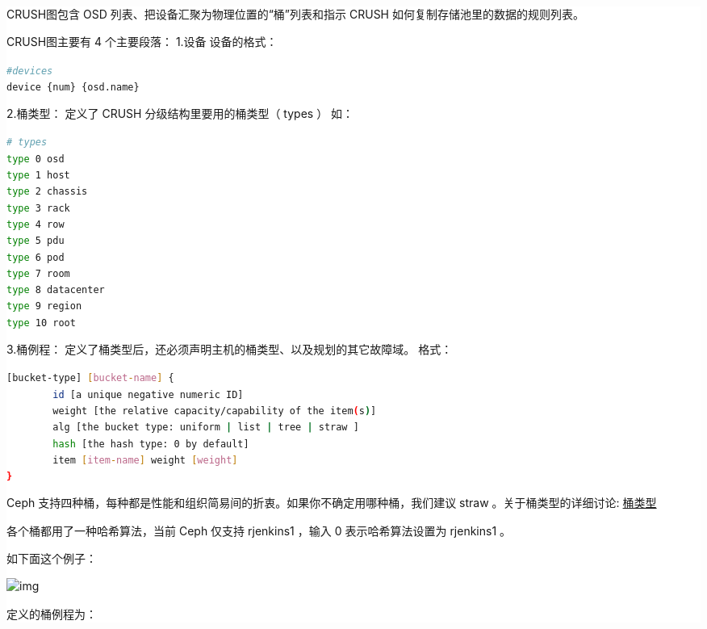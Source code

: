 CRUSH图包含 OSD 列表、把设备汇聚为物理位置的“桶”列表和指示 CRUSH 如何复制存储池里的数据的规则列表。

CRUSH图主要有 4 个主要段落：
1.设备
设备的格式：



```bash
#devices
device {num} {osd.name}
```

2.桶类型： 定义了 CRUSH 分级结构里要用的桶类型（ types ）
如：



```bash
# types
type 0 osd
type 1 host
type 2 chassis
type 3 rack
type 4 row
type 5 pdu
type 6 pod
type 7 room
type 8 datacenter
type 9 region
type 10 root
```

3.桶例程： 定义了桶类型后，还必须声明主机的桶类型、以及规划的其它故障域。
格式：



```bash
[bucket-type] [bucket-name] {
        id [a unique negative numeric ID]
        weight [the relative capacity/capability of the item(s)]
        alg [the bucket type: uniform | list | tree | straw ]
        hash [the hash type: 0 by default]
        item [item-name] weight [weight]
}
```

Ceph 支持四种桶，每种都是性能和组织简易间的折衷。如果你不确定用哪种桶，我们建议 straw 。关于桶类型的详细讨论: [桶类型](https://link.jianshu.com/?t=http://docs.ceph.org.cn/rados/operations/crush-map)

各个桶都用了一种哈希算法，当前 Ceph 仅支持 rjenkins1 ，输入 0 表示哈希算法设置为 rjenkins1 。

如下面这个例子：

![img](https://upload-images.jianshu.io/upload_images/4758648-9c563f771559f3f7.png?imageMogr2/auto-orient/strip|imageView2/2/w/650/format/webp)

定义的桶例程为：

